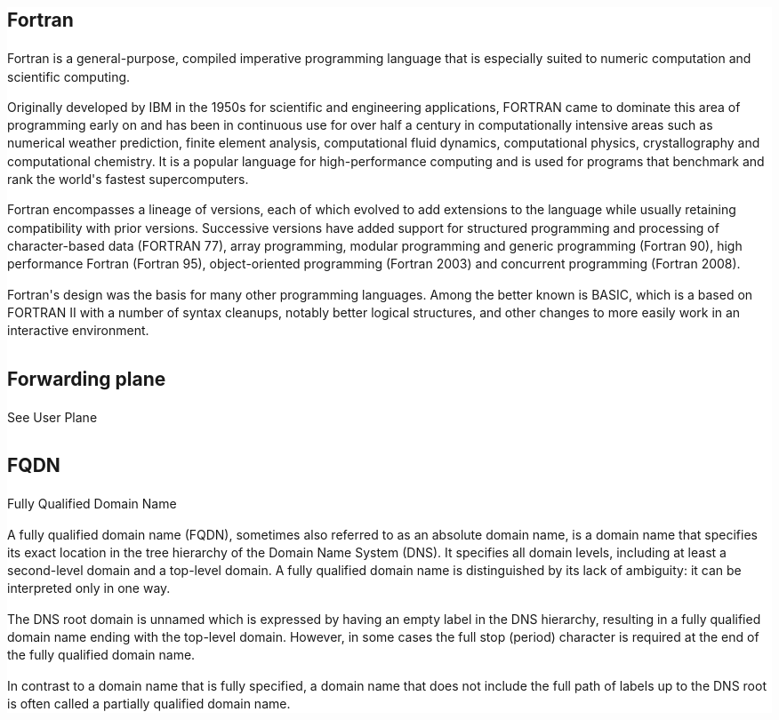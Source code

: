 ## Fortran

Fortran is a general-purpose, compiled imperative programming language
that is especially suited to numeric computation and scientific
computing.

Originally developed by IBM in the 1950s for scientific and engineering
applications, FORTRAN came to dominate this area of programming early on
and has been in continuous use for over half a century in
computationally intensive areas such as numerical weather prediction,
finite element analysis, computational fluid dynamics, computational
physics, crystallography and computational chemistry. It is a popular
language for high-performance computing and is used for programs that
benchmark and rank the world's fastest supercomputers.

Fortran encompasses a lineage of versions, each of which evolved to add
extensions to the language while usually retaining compatibility with
prior versions. Successive versions have added support for structured
programming and processing of character-based data (FORTRAN 77), array
programming, modular programming and generic programming (Fortran 90),
high performance Fortran (Fortran 95), object-oriented programming
(Fortran 2003) and concurrent programming (Fortran 2008).

Fortran's design was the basis for many other programming languages.
Among the better known is BASIC, which is a based on FORTRAN II with a
number of syntax cleanups, notably better logical structures, and other
changes to more easily work in an interactive environment.

## Forwarding plane

See User Plane

## FQDN

Fully Qualified Domain Name

A fully qualified domain name (FQDN), sometimes also referred to as an
absolute domain name, is a domain name that specifies its exact location
in the tree hierarchy of the Domain Name System (DNS). It specifies all
domain levels, including at least a second-level domain and a top-level
domain. A fully qualified domain name is distinguished by its lack of
ambiguity: it can be interpreted only in one way.

The DNS root domain is unnamed which is expressed by having an empty
label in the DNS hierarchy, resulting in a fully qualified domain name
ending with the top-level domain. However, in some cases the full stop
(period) character is required at the end of the fully qualified domain
name.

In contrast to a domain name that is fully specified, a domain name that
does not include the full path of labels up to the DNS root is often
called a partially qualified domain name.
